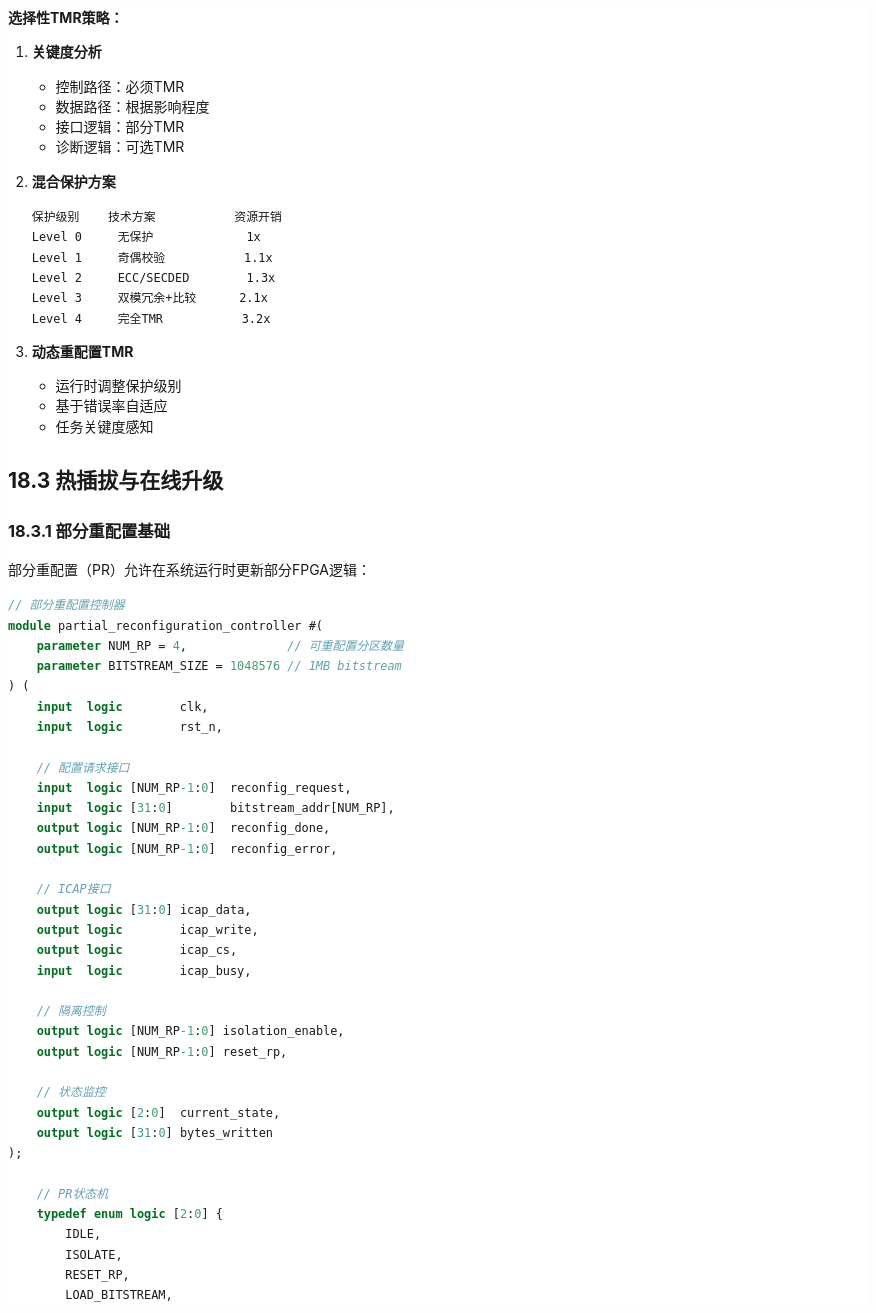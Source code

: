 **选择性TMR策略：**

1. **关键度分析**
   - 控制路径：必须TMR
   - 数据路径：根据影响程度
   - 接口逻辑：部分TMR
   - 诊断逻辑：可选TMR

2. **混合保护方案**
   ```
   保护级别    技术方案           资源开销
   Level 0     无保护             1x
   Level 1     奇偶校验           1.1x
   Level 2     ECC/SECDED        1.3x
   Level 3     双模冗余+比较      2.1x
   Level 4     完全TMR           3.2x
   ```

3. **动态重配置TMR**
   - 运行时调整保护级别
   - 基于错误率自适应
   - 任务关键度感知

## 18.3 热插拔与在线升级

### 18.3.1 部分重配置基础

部分重配置（PR）允许在系统运行时更新部分FPGA逻辑：

```systemverilog
// 部分重配置控制器
module partial_reconfiguration_controller #(
    parameter NUM_RP = 4,              // 可重配置分区数量
    parameter BITSTREAM_SIZE = 1048576 // 1MB bitstream
) (
    input  logic        clk,
    input  logic        rst_n,
    
    // 配置请求接口
    input  logic [NUM_RP-1:0]  reconfig_request,
    input  logic [31:0]        bitstream_addr[NUM_RP],
    output logic [NUM_RP-1:0]  reconfig_done,
    output logic [NUM_RP-1:0]  reconfig_error,
    
    // ICAP接口
    output logic [31:0] icap_data,
    output logic        icap_write,
    output logic        icap_cs,
    input  logic        icap_busy,
    
    // 隔离控制
    output logic [NUM_RP-1:0] isolation_enable,
    output logic [NUM_RP-1:0] reset_rp,
    
    // 状态监控
    output logic [2:0]  current_state,
    output logic [31:0] bytes_written
);
    
    // PR状态机
    typedef enum logic [2:0] {
        IDLE,
        ISOLATE,
        RESET_RP,
        LOAD_BITSTREAM,
```